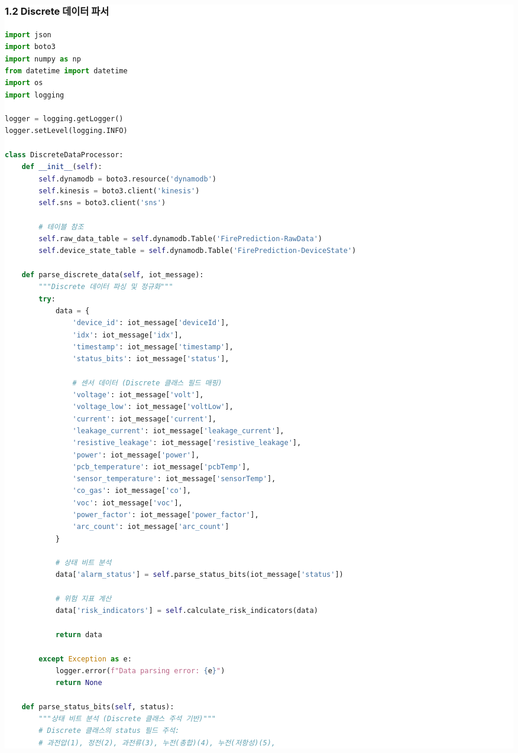 ### 1.2 Discrete 데이터 파서

```python
import json
import boto3
import numpy as np
from datetime import datetime
import os
import logging

logger = logging.getLogger()
logger.setLevel(logging.INFO)

class DiscreteDataProcessor:
    def __init__(self):
        self.dynamodb = boto3.resource('dynamodb')
        self.kinesis = boto3.client('kinesis')
        self.sns = boto3.client('sns')
        
        # 테이블 참조
        self.raw_data_table = self.dynamodb.Table('FirePrediction-RawData')
        self.device_state_table = self.dynamodb.Table('FirePrediction-DeviceState')
        
    def parse_discrete_data(self, iot_message):
        """Discrete 데이터 파싱 및 정규화"""
        try:
            data = {
                'device_id': iot_message['deviceId'],
                'idx': iot_message['idx'],
                'timestamp': iot_message['timestamp'],
                'status_bits': iot_message['status'],
                
                # 센서 데이터 (Discrete 클래스 필드 매핑)
                'voltage': iot_message['volt'],
                'voltage_low': iot_message['voltLow'],
                'current': iot_message['current'],
                'leakage_current': iot_message['leakage_current'],
                'resistive_leakage': iot_message['resistive_leakage'],
                'power': iot_message['power'],
                'pcb_temperature': iot_message['pcbTemp'],
                'sensor_temperature': iot_message['sensorTemp'],
                'co_gas': iot_message['co'],
                'voc': iot_message['voc'],
                'power_factor': iot_message['power_factor'],
                'arc_count': iot_message['arc_count']
            }
            
            # 상태 비트 분석
            data['alarm_status'] = self.parse_status_bits(iot_message['status'])
            
            # 위험 지표 계산
            data['risk_indicators'] = self.calculate_risk_indicators(data)
            
            return data
            
        except Exception as e:
            logger.error(f"Data parsing error: {e}")
            return None
    
    def parse_status_bits(self, status):
        """상태 비트 분석 (Discrete 클래스 주석 기반)"""
        # Discrete 클래스의 status 필드 주석:
        # 과전압(1), 정전(2), 과전류(3), 누전(총합)(4), 누전(저항성)(5), 
```